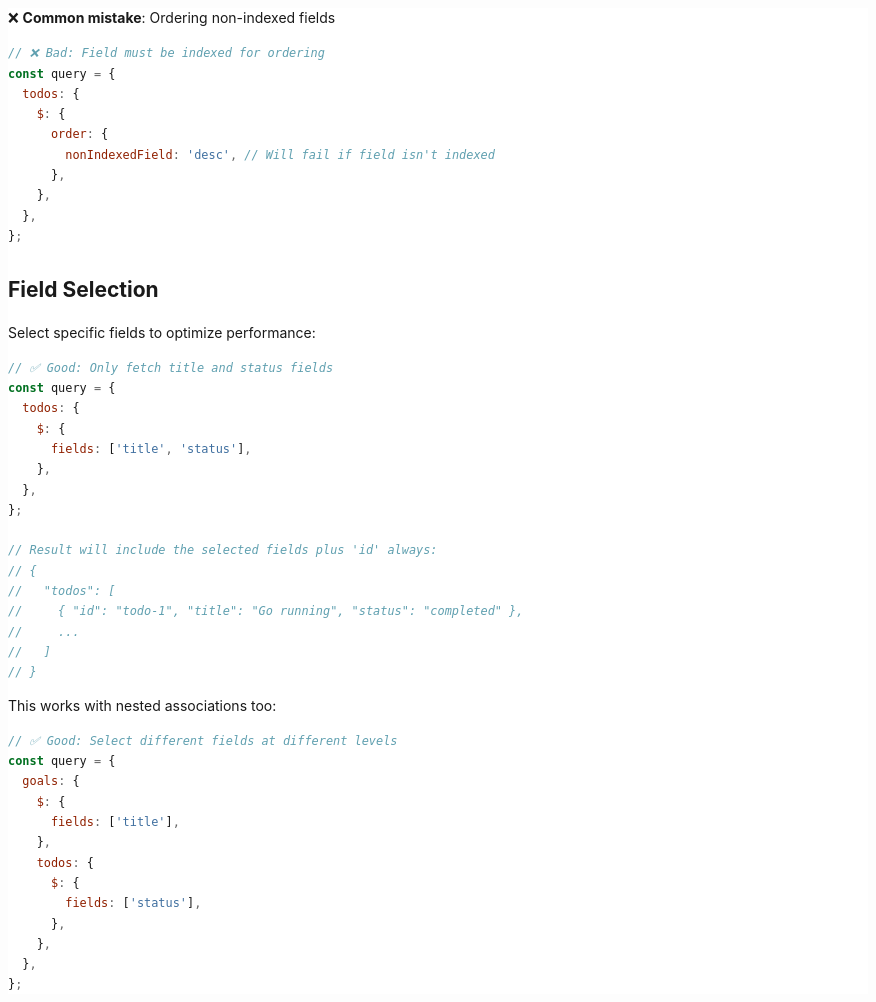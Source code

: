 ❌ **Common mistake**: Ordering non-indexed fields
```javascript
// ❌ Bad: Field must be indexed for ordering
const query = {
  todos: {
    $: {
      order: {
        nonIndexedField: 'desc', // Will fail if field isn't indexed
      },
    },
  },
};
```

## Field Selection

Select specific fields to optimize performance:

```javascript
// ✅ Good: Only fetch title and status fields
const query = {
  todos: {
    $: {
      fields: ['title', 'status'],
    },
  },
};

// Result will include the selected fields plus 'id' always:
// {
//   "todos": [
//     { "id": "todo-1", "title": "Go running", "status": "completed" },
//     ...
//   ]
// }
```

This works with nested associations too:

```javascript
// ✅ Good: Select different fields at different levels
const query = {
  goals: {
    $: {
      fields: ['title'],
    },
    todos: {
      $: {
        fields: ['status'],
      },
    },
  },
};
```
